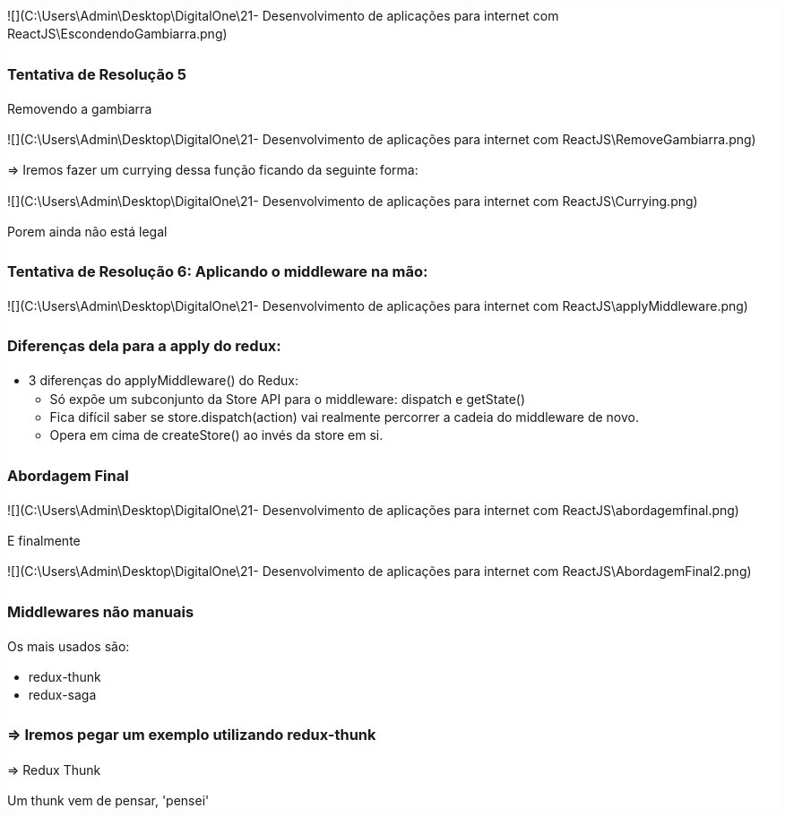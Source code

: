 ![](C:\Users\Admin\Desktop\DigitalOne\21- Desenvolvimento de aplicações para internet com ReactJS\EscondendoGambiarra.png)



### Tentativa de Resolução 5

Removendo a gambiarra

![](C:\Users\Admin\Desktop\DigitalOne\21- Desenvolvimento de aplicações para internet com ReactJS\RemoveGambiarra.png)



=> Iremos fazer um currying dessa função ficando da seguinte forma:

![](C:\Users\Admin\Desktop\DigitalOne\21- Desenvolvimento de aplicações para internet com ReactJS\Currying.png)

Porem ainda não está legal



### Tentativa de Resolução 6: Aplicando o middleware na mão:

![](C:\Users\Admin\Desktop\DigitalOne\21- Desenvolvimento de aplicações para internet com ReactJS\applyMiddleware.png)

### Diferenças dela para a apply do redux:

* 3 diferenças do applyMiddleware() do Redux:
  * Só expõe um subconjunto da Store API para o middleware: dispatch e getState()
  * Fica difícil saber se store.dispatch(action) vai realmente percorrer a cadeia do middleware de novo.
  * Opera em cima de createStore() ao invés da store em si.

### Abordagem Final

![](C:\Users\Admin\Desktop\DigitalOne\21- Desenvolvimento de aplicações para internet com ReactJS\abordagemfinal.png)

E finalmente

![](C:\Users\Admin\Desktop\DigitalOne\21- Desenvolvimento de aplicações para internet com ReactJS\AbordagemFinal2.png)



### Middlewares não manuais

Os mais usados são:

* redux-thunk
* redux-saga



### => Iremos pegar um exemplo utilizando redux-thunk

=> Redux Thunk

Um thunk vem de pensar, 'pensei'
